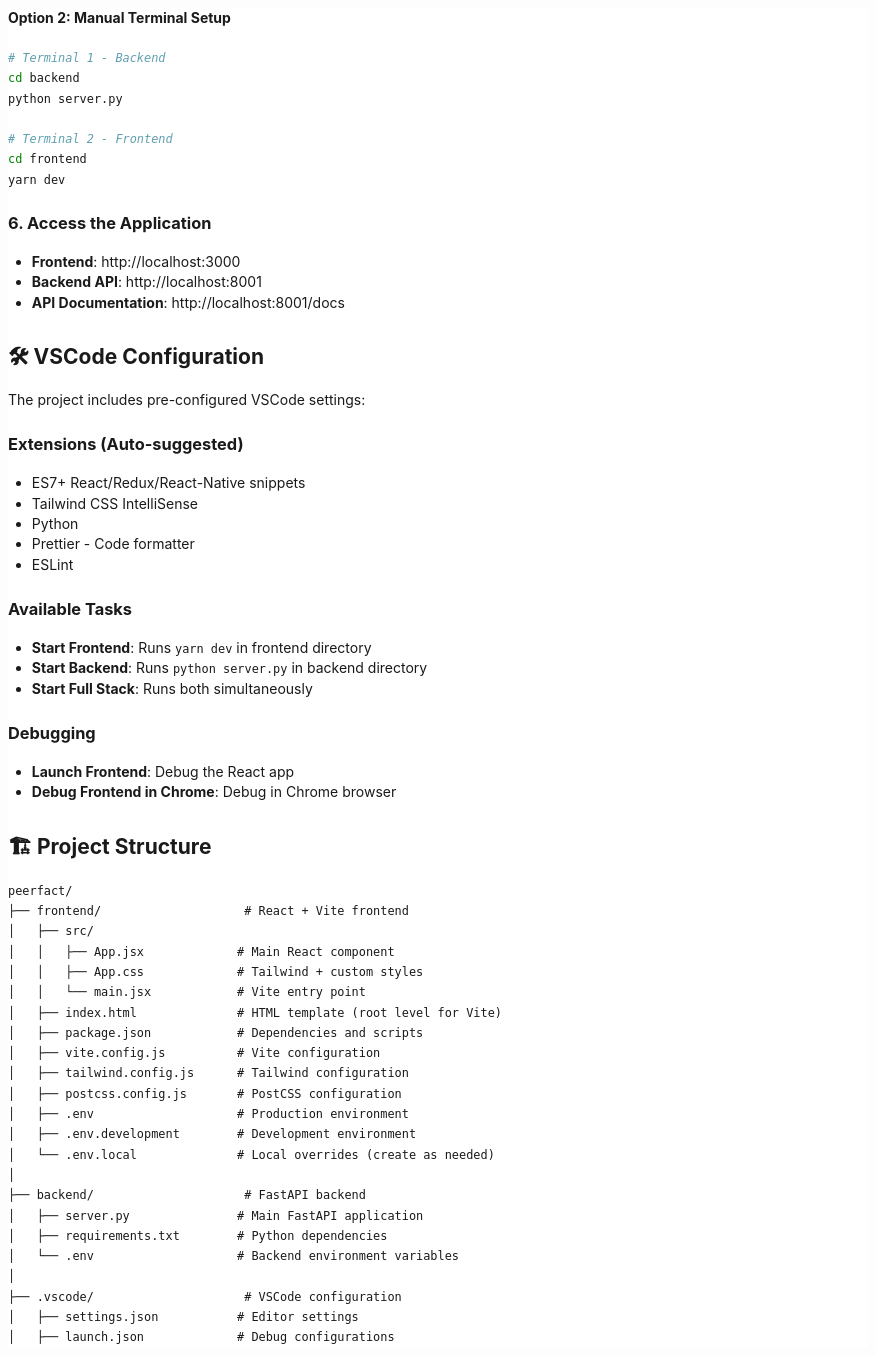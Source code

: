 #### Option 2: Manual Terminal Setup
```bash
# Terminal 1 - Backend
cd backend
python server.py

# Terminal 2 - Frontend  
cd frontend
yarn dev
```

### 6. Access the Application
- **Frontend**: http://localhost:3000
- **Backend API**: http://localhost:8001
- **API Documentation**: http://localhost:8001/docs

## 🛠 VSCode Configuration

The project includes pre-configured VSCode settings:

### Extensions (Auto-suggested)
- ES7+ React/Redux/React-Native snippets
- Tailwind CSS IntelliSense
- Python
- Prettier - Code formatter
- ESLint

### Available Tasks
- **Start Frontend**: Runs `yarn dev` in frontend directory
- **Start Backend**: Runs `python server.py` in backend directory  
- **Start Full Stack**: Runs both simultaneously

### Debugging
- **Launch Frontend**: Debug the React app
- **Debug Frontend in Chrome**: Debug in Chrome browser

## 🏗 Project Structure

```
peerfact/
├── frontend/                    # React + Vite frontend
│   ├── src/
│   │   ├── App.jsx             # Main React component
│   │   ├── App.css             # Tailwind + custom styles
│   │   └── main.jsx            # Vite entry point
│   ├── index.html              # HTML template (root level for Vite)
│   ├── package.json            # Dependencies and scripts
│   ├── vite.config.js          # Vite configuration
│   ├── tailwind.config.js      # Tailwind configuration
│   ├── postcss.config.js       # PostCSS configuration
│   ├── .env                    # Production environment
│   ├── .env.development        # Development environment
│   └── .env.local              # Local overrides (create as needed)
│
├── backend/                     # FastAPI backend
│   ├── server.py               # Main FastAPI application
│   ├── requirements.txt        # Python dependencies
│   └── .env                    # Backend environment variables
│
├── .vscode/                     # VSCode configuration
│   ├── settings.json           # Editor settings
│   ├── launch.json             # Debug configurations
```